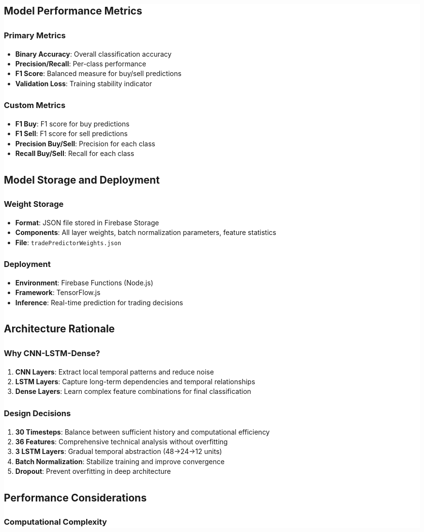 ## Model Performance Metrics

### Primary Metrics

- **Binary Accuracy**: Overall classification accuracy
- **Precision/Recall**: Per-class performance
- **F1 Score**: Balanced measure for buy/sell predictions
- **Validation Loss**: Training stability indicator

### Custom Metrics

- **F1 Buy**: F1 score for buy predictions
- **F1 Sell**: F1 score for sell predictions
- **Precision Buy/Sell**: Precision for each class
- **Recall Buy/Sell**: Recall for each class

## Model Storage and Deployment

### Weight Storage

- **Format**: JSON file stored in Firebase Storage
- **Components**: All layer weights, batch normalization parameters, feature statistics
- **File**: `tradePredictorWeights.json`

### Deployment

- **Environment**: Firebase Functions (Node.js)
- **Framework**: TensorFlow.js
- **Inference**: Real-time prediction for trading decisions

## Architecture Rationale

### Why CNN-LSTM-Dense?

1. **CNN Layers**: Extract local temporal patterns and reduce noise
2. **LSTM Layers**: Capture long-term dependencies and temporal relationships
3. **Dense Layers**: Learn complex feature combinations for final classification

### Design Decisions

1. **30 Timesteps**: Balance between sufficient history and computational efficiency
2. **36 Features**: Comprehensive technical analysis without overfitting
3. **3 LSTM Layers**: Gradual temporal abstraction (48→24→12 units)
4. **Batch Normalization**: Stabilize training and improve convergence
5. **Dropout**: Prevent overfitting in deep architecture

## Performance Considerations

### Computational Complexity
